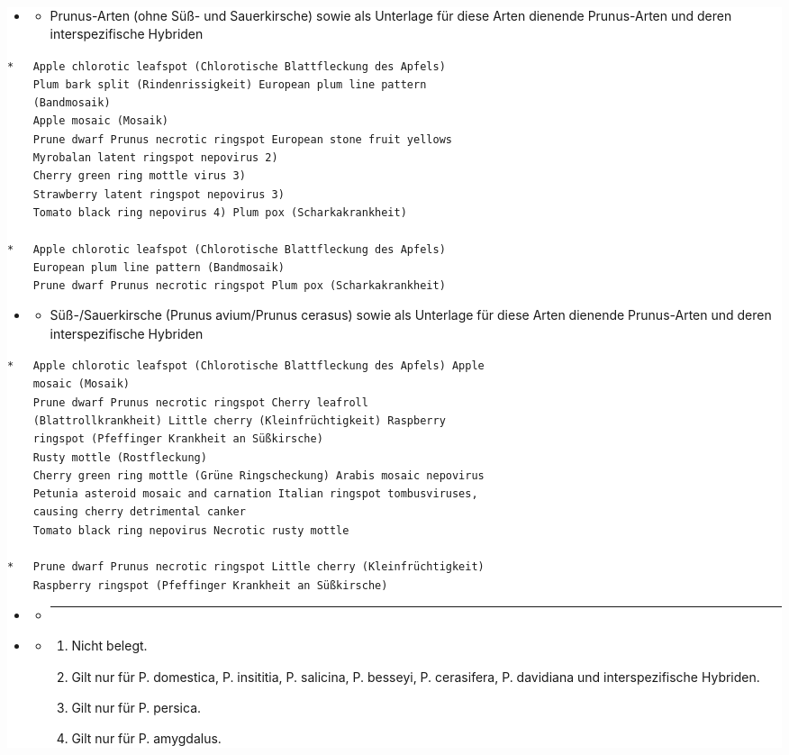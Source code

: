 
*    *   Prunus-Arten (ohne Süß- und Sauerkirsche) sowie als Unterlage für
        diese Arten dienende Prunus-Arten und deren interspezifische Hybriden

    *   Apple chlorotic leafspot (Chlorotische Blattfleckung des Apfels)
        Plum bark split (Rindenrissigkeit) European plum line pattern
        (Bandmosaik)
        Apple mosaic (Mosaik)
        Prune dwarf Prunus necrotic ringspot European stone fruit yellows
        Myrobalan latent ringspot nepovirus 2)
        Cherry green ring mottle virus 3)
        Strawberry latent ringspot nepovirus 3)
        Tomato black ring nepovirus 4) Plum pox (Scharkakrankheit)

    *   Apple chlorotic leafspot (Chlorotische Blattfleckung des Apfels)
        European plum line pattern (Bandmosaik)
        Prune dwarf Prunus necrotic ringspot Plum pox (Scharkakrankheit)


*    *   Süß-/Sauerkirsche (Prunus avium/Prunus cerasus) sowie als Unterlage
        für diese Arten dienende Prunus-Arten und deren interspezifische
        Hybriden

    *   Apple chlorotic leafspot (Chlorotische Blattfleckung des Apfels) Apple
        mosaic (Mosaik)
        Prune dwarf Prunus necrotic ringspot Cherry leafroll
        (Blattrollkrankheit) Little cherry (Kleinfrüchtigkeit) Raspberry
        ringspot (Pfeffinger Krankheit an Süßkirsche)
        Rusty mottle (Rostfleckung)
        Cherry green ring mottle (Grüne Ringscheckung) Arabis mosaic nepovirus
        Petunia asteroid mosaic and carnation Italian ringspot tombusviruses,
        causing cherry detrimental canker
        Tomato black ring nepovirus Necrotic rusty mottle

    *   Prune dwarf Prunus necrotic ringspot Little cherry (Kleinfrüchtigkeit)
        Raspberry ringspot (Pfeffinger Krankheit an Süßkirsche)


*    *   -----


*    *
        1)  Nicht belegt.


        2)  Gilt nur für P. domestica, P. insititia, P. salicina, P. besseyi, P.
            cerasifera, P. davidiana und interspezifische Hybriden.


        3)  Gilt nur für P. persica.


        4)  Gilt nur für P. amygdalus.







